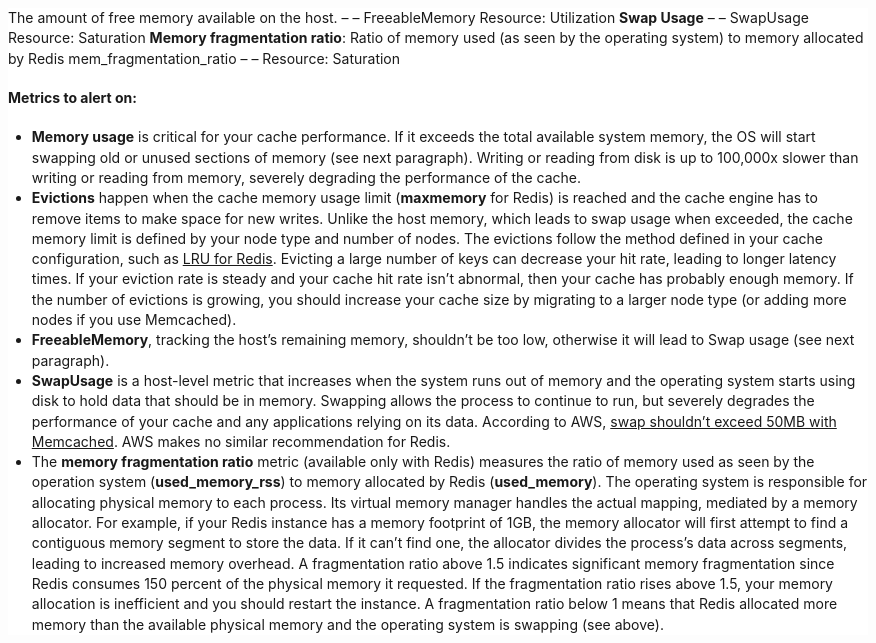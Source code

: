 <td>The amount of free memory available on the host.</td>
<td>&#8211;</td>
<td>&#8211;</td>
<td>FreeableMemory</td>
<td>Resource: Utilization</td>
</tr>
<tr>
<td><b>Swap Usage</b></td>
<td>&#8211;</td>
<td>&#8211;</td>
<td>SwapUsage</td>
<td>Resource: Saturation</td>
</tr>
<tr>
<td><b>Memory fragmentation ratio</b>: Ratio of memory used (as seen by the operating system) to memory allocated by Redis</td>
<td>mem_fragmentation_ratio</td>
<td>&#8211;</td>
<td>&#8211;</td>
<td>Resource: Saturation</td>
</tr>
</tbody>
</table> 

#### Metrics to alert on:

-   **Memory usage** is critical for your cache performance. If it exceeds the total available system memory, the OS will start swapping old or unused sections of memory (see next paragraph). Writing or reading from disk is up to 100,000x slower than writing or reading from memory, severely degrading the performance of the cache.
-   **Evictions** happen when the cache memory usage limit (**maxmemory** for Redis) is reached and the cache engine has to remove items to make space for new writes. Unlike the host memory, which leads to swap usage when exceeded, the cache memory limit is defined by your node type and number of nodes. The evictions follow the method defined in your cache configuration, such as [LRU for Redis](http://redis.io/topics/lru-cache). Evicting a large number of keys can decrease your hit rate, leading to longer latency times. If your eviction rate is steady and your cache hit rate isn’t abnormal, then your cache has probably enough memory. If the number of evictions is growing, you should increase your cache size by migrating to a larger node type (or adding more nodes if you use Memcached).
-   **FreeableMemory**, tracking the host’s remaining memory, shouldn’t be too low, otherwise it will lead to Swap usage (see next paragraph).
-   **SwapUsage** is a host-level metric that increases when the system runs out of memory and the operating system starts using disk to hold data that should be in memory. Swapping allows the process to continue to run, but severely degrades the performance of your cache and any applications relying on its data. According to AWS, [swap shouldn’t exceed 50MB with Memcached](http://docs.aws.amazon.com/AmazonElastiCache/latest/UserGuide/CacheMetrics.WhichShouldIMonitor.html). AWS makes no similar recommendation for Redis.
-   The **memory fragmentation ratio** metric (available only with Redis) measures the ratio of memory used as seen by the operation system (**used\_memory\_rss**) to memory allocated by Redis (**used\_memory**). The operating system is responsible for allocating physical memory to each process. Its virtual memory manager handles the actual mapping, mediated by a memory allocator. For example, if your Redis instance has a memory footprint of 1GB, the memory allocator will first attempt to find a contiguous memory segment to store the data. If it can’t find one, the allocator divides the process’s data across segments, leading to increased memory overhead. A fragmentation ratio above 1.5 indicates significant memory fragmentation since Redis consumes 150 percent of the physical memory it requested. If the fragmentation ratio rises above 1.5, your memory allocation is inefficient and you should restart the instance. A fragmentation ratio below 1 means that Redis allocated more memory than the available physical memory and the operating system is swapping (see above).
